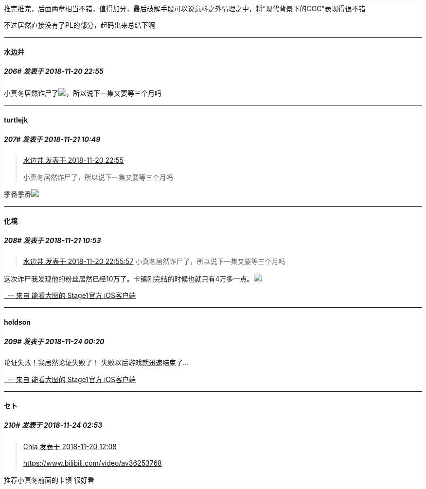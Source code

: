 推完推完，后面两章相当不错，值得加分，最后破解手段可以说意料之外情理之中，将“现代背景下的COC”表现得很不错

不过居然直接没有了PL的部分，起码出来总结下啊

*****

####  水边井  
##### 206#       发表于 2018-11-20 22:55

小真冬居然诈尸了<img src="https://static.saraba1st.com/image/smiley/face2017/067.png" referrerpolicy="no-referrer">，所以说下一集又要等三个月吗

*****

####  turtlejk  
##### 207#       发表于 2018-11-21 10:49

<blockquote><a href="httphttps://bbs.saraba1st.com/2b/forum.php?mod=redirect&amp;goto=findpost&amp;pid=41665159&amp;ptid=1652602" target="_blank">水边井 发表于 2018-11-20 22:55</a>

小真冬居然诈尸了，所以说下一集又要等三个月吗</blockquote>
季番季番<img src="https://static.saraba1st.com/image/smiley/face2017/067.png" referrerpolicy="no-referrer">

*****

####  化境  
##### 208#       发表于 2018-11-21 10:53

<blockquote><a href="httphttps://bbs.saraba1st.com/2b/forum.php?mod=redirect&amp;goto=findpost&amp;pid=41665159&amp;ptid=1652602" target="_blank">水边井 发表于 2018-11-20 22:55:57</a>
小真冬居然诈尸了，所以说下一集又要等三个月吗</blockquote>这次诈尸我发现他的粉丝居然已经10万了。卡镇刚完结的时候也就只有4万多一点。<img src="https://static.saraba1st.com/image/smiley/face2017/067.png" referrerpolicy="no-referrer">

[  -- 来自 能看大图的 Stage1官方 iOS客户端](https://itunes.apple.com/fi/app/saraba1st/id1221237470?mt=8)

*****

####  holdson  
##### 209#       发表于 2018-11-24 00:20

论证失败！我居然论证失败了！
失败以后游戏就迅速结束了…

[  -- 来自 能看大图的 Stage1官方 iOS客户端](https://itunes.apple.com/fi/app/saraba1st/id1221237470?mt=8)

*****

####  セト  
##### 210#       发表于 2018-11-24 02:53

<blockquote><a href="httphttps://bbs.saraba1st.com/2b/forum.php?mod=redirect&amp;goto=findpost&amp;pid=41658122&amp;ptid=1652602" target="_blank">Chia 发表于 2018-11-20 12:08</a>

https://www.bilibili.com/video/av36253768</blockquote>
推荐小真冬前面的卡镇 很好看
